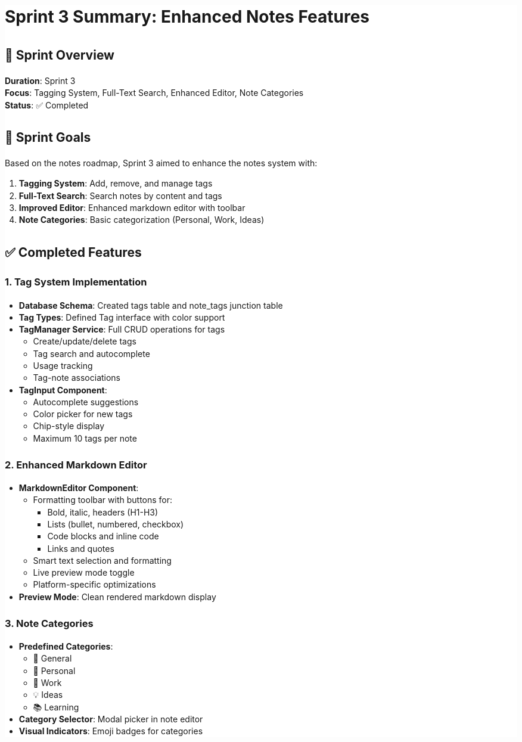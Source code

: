 # Sprint 3 Summary: Enhanced Notes Features

## 📅 Sprint Overview
**Duration**: Sprint 3  
**Focus**: Tagging System, Full-Text Search, Enhanced Editor, Note Categories  
**Status**: ✅ Completed

## 🎯 Sprint Goals

Based on the notes roadmap, Sprint 3 aimed to enhance the notes system with:
1. **Tagging System**: Add, remove, and manage tags
2. **Full-Text Search**: Search notes by content and tags
3. **Improved Editor**: Enhanced markdown editor with toolbar
4. **Note Categories**: Basic categorization (Personal, Work, Ideas)

## ✅ Completed Features

### 1. Tag System Implementation
- **Database Schema**: Created tags table and note_tags junction table
- **Tag Types**: Defined Tag interface with color support
- **TagManager Service**: Full CRUD operations for tags
  - Create/update/delete tags
  - Tag search and autocomplete
  - Usage tracking
  - Tag-note associations
- **TagInput Component**: 
  - Autocomplete suggestions
  - Color picker for new tags
  - Chip-style display
  - Maximum 10 tags per note

### 2. Enhanced Markdown Editor
- **MarkdownEditor Component**:
  - Formatting toolbar with buttons for:
    - Bold, italic, headers (H1-H3)
    - Lists (bullet, numbered, checkbox)
    - Code blocks and inline code
    - Links and quotes
  - Smart text selection and formatting
  - Live preview mode toggle
  - Platform-specific optimizations
- **Preview Mode**: Clean rendered markdown display

### 3. Note Categories
- **Predefined Categories**:
  - 📝 General
  - 👤 Personal
  - 💼 Work
  - 💡 Ideas
  - 📚 Learning
- **Category Selector**: Modal picker in note editor
- **Visual Indicators**: Emoji badges for categories
